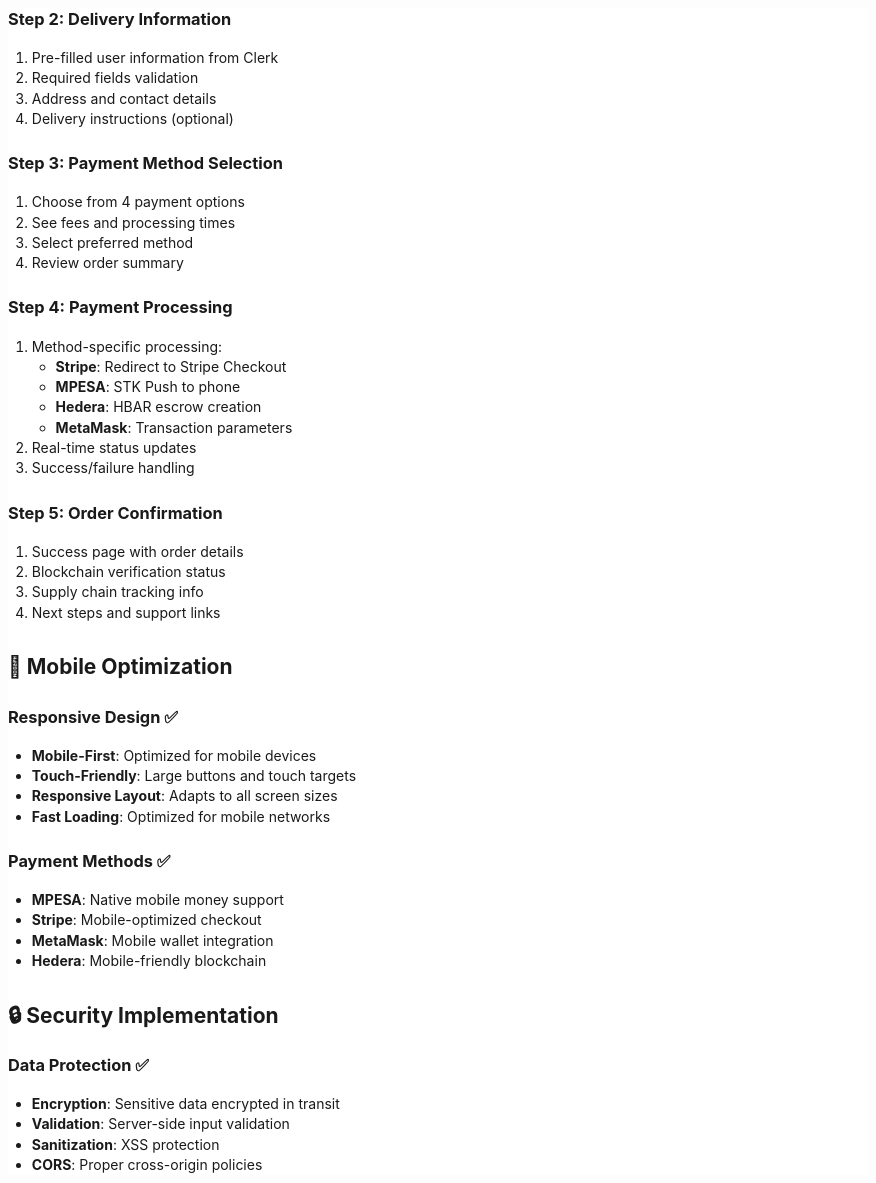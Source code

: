 ### **Step 2: Delivery Information**
1. Pre-filled user information from Clerk
2. Required fields validation
3. Address and contact details
4. Delivery instructions (optional)

### **Step 3: Payment Method Selection**
1. Choose from 4 payment options
2. See fees and processing times
3. Select preferred method
4. Review order summary

### **Step 4: Payment Processing**
1. Method-specific processing:
   - **Stripe**: Redirect to Stripe Checkout
   - **MPESA**: STK Push to phone
   - **Hedera**: HBAR escrow creation
   - **MetaMask**: Transaction parameters
2. Real-time status updates
3. Success/failure handling

### **Step 5: Order Confirmation**
1. Success page with order details
2. Blockchain verification status
3. Supply chain tracking info
4. Next steps and support links

## 📱 **Mobile Optimization**

### **Responsive Design** ✅
- **Mobile-First**: Optimized for mobile devices
- **Touch-Friendly**: Large buttons and touch targets
- **Responsive Layout**: Adapts to all screen sizes
- **Fast Loading**: Optimized for mobile networks

### **Payment Methods** ✅
- **MPESA**: Native mobile money support
- **Stripe**: Mobile-optimized checkout
- **MetaMask**: Mobile wallet integration
- **Hedera**: Mobile-friendly blockchain

## 🔒 **Security Implementation**

### **Data Protection** ✅
- **Encryption**: Sensitive data encrypted in transit
- **Validation**: Server-side input validation
- **Sanitization**: XSS protection
- **CORS**: Proper cross-origin policies
